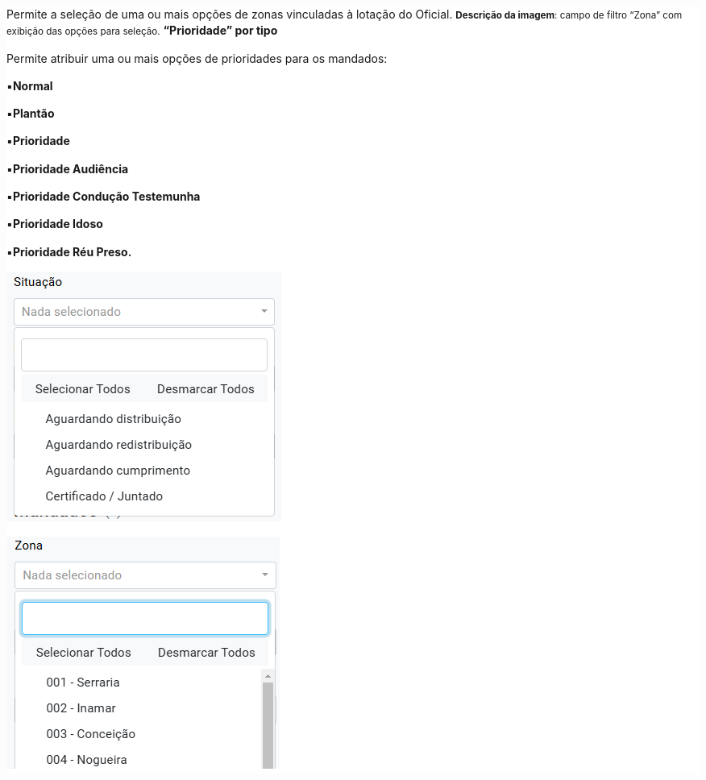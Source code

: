 Permite a seleção de uma ou mais opções de zonas vinculadas à lotação do Oficial.
<small>**Descrição da imagem**: campo de filtro “Zona” com exibição das opções para seleção.</small>
**“Prioridade” por tipo**

Permite atribuir uma ou mais opções de prioridades para os mandados:

▪**Normal**

▪**Plantão**

▪**Prioridade**

▪**Prioridade Audiência**

▪**Prioridade Condução Testemunha**

▪**Prioridade Idoso**

▪**Prioridade Réu Preso.**

![Imagem Imagem_4599](../imgs/Imagem_4599.png)

![Imagem Imagem_4600](../imgs/Imagem_4600.png)
